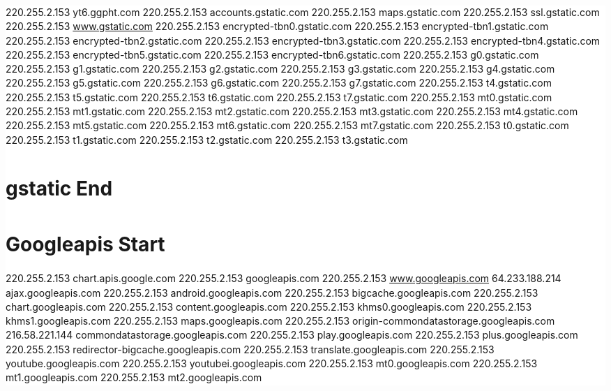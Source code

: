 220.255.2.153	yt6.ggpht.com
220.255.2.153	accounts.gstatic.com
220.255.2.153	maps.gstatic.com
220.255.2.153	ssl.gstatic.com
220.255.2.153	www.gstatic.com
220.255.2.153	encrypted-tbn0.gstatic.com
220.255.2.153	encrypted-tbn1.gstatic.com
220.255.2.153	encrypted-tbn2.gstatic.com
220.255.2.153	encrypted-tbn3.gstatic.com
220.255.2.153	encrypted-tbn4.gstatic.com
220.255.2.153	encrypted-tbn5.gstatic.com
220.255.2.153	encrypted-tbn6.gstatic.com
220.255.2.153	g0.gstatic.com
220.255.2.153	g1.gstatic.com
220.255.2.153	g2.gstatic.com
220.255.2.153	g3.gstatic.com
220.255.2.153	g4.gstatic.com
220.255.2.153	g5.gstatic.com
220.255.2.153	g6.gstatic.com
220.255.2.153	g7.gstatic.com
220.255.2.153	t4.gstatic.com
220.255.2.153	t5.gstatic.com
220.255.2.153	t6.gstatic.com
220.255.2.153	t7.gstatic.com
220.255.2.153	mt0.gstatic.com
220.255.2.153	mt1.gstatic.com
220.255.2.153	mt2.gstatic.com
220.255.2.153	mt3.gstatic.com
220.255.2.153	mt4.gstatic.com
220.255.2.153	mt5.gstatic.com
220.255.2.153	mt6.gstatic.com
220.255.2.153	mt7.gstatic.com
220.255.2.153	t0.gstatic.com
220.255.2.153	t1.gstatic.com
220.255.2.153	t2.gstatic.com
220.255.2.153	t3.gstatic.com
# gstatic End

# Googleapis Start
220.255.2.153	chart.apis.google.com
220.255.2.153	googleapis.com
220.255.2.153	www.googleapis.com
64.233.188.214	ajax.googleapis.com
220.255.2.153	android.googleapis.com
220.255.2.153	bigcache.googleapis.com
220.255.2.153	chart.googleapis.com
220.255.2.153	content.googleapis.com
220.255.2.153	khms0.googleapis.com
220.255.2.153	khms1.googleapis.com
220.255.2.153	maps.googleapis.com
220.255.2.153	origin-commondatastorage.googleapis.com
216.58.221.144	commondatastorage.googleapis.com
220.255.2.153	play.googleapis.com
220.255.2.153	plus.googleapis.com
220.255.2.153	redirector-bigcache.googleapis.com
220.255.2.153	translate.googleapis.com
220.255.2.153	youtube.googleapis.com
220.255.2.153	youtubei.googleapis.com
220.255.2.153	mt0.googleapis.com
220.255.2.153	mt1.googleapis.com
220.255.2.153	mt2.googleapis.com